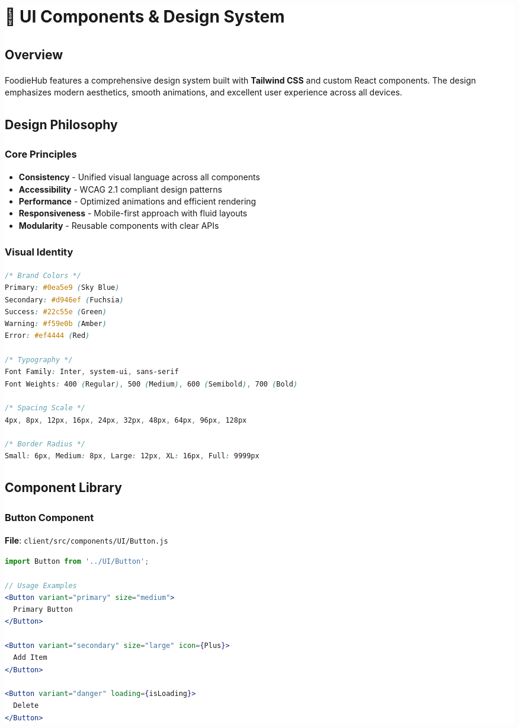 # 🎨 UI Components & Design System

## Overview

FoodieHub features a comprehensive design system built with **Tailwind CSS** and custom React components. The design emphasizes modern aesthetics, smooth animations, and excellent user experience across all devices.

## Design Philosophy

### Core Principles

- **Consistency** - Unified visual language across all components
- **Accessibility** - WCAG 2.1 compliant design patterns
- **Performance** - Optimized animations and efficient rendering
- **Responsiveness** - Mobile-first approach with fluid layouts
- **Modularity** - Reusable components with clear APIs

### Visual Identity

```css
/* Brand Colors */
Primary: #0ea5e9 (Sky Blue)
Secondary: #d946ef (Fuchsia)
Success: #22c55e (Green)
Warning: #f59e0b (Amber)
Error: #ef4444 (Red)

/* Typography */
Font Family: Inter, system-ui, sans-serif
Font Weights: 400 (Regular), 500 (Medium), 600 (Semibold), 700 (Bold)

/* Spacing Scale */
4px, 8px, 12px, 16px, 24px, 32px, 48px, 64px, 96px, 128px

/* Border Radius */
Small: 6px, Medium: 8px, Large: 12px, XL: 16px, Full: 9999px
```

## Component Library

### Button Component

**File**: `client/src/components/UI/Button.js`

```jsx
import Button from '../UI/Button';

// Usage Examples
<Button variant="primary" size="medium">
  Primary Button
</Button>

<Button variant="secondary" size="large" icon={Plus}>
  Add Item
</Button>

<Button variant="danger" loading={isLoading}>
  Delete
</Button>
```
